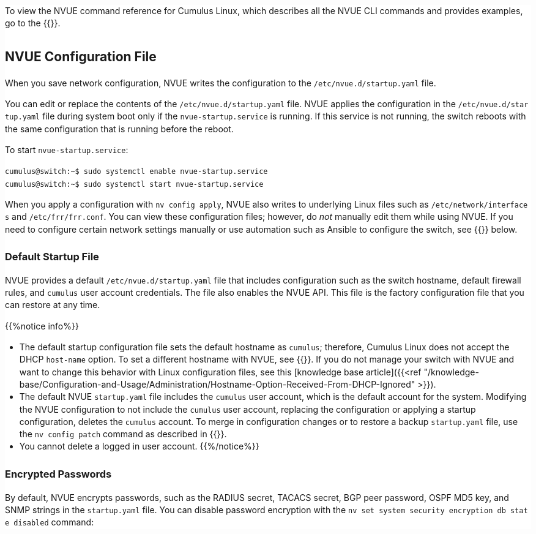 To view the NVUE command reference for Cumulus Linux, which describes all the NVUE CLI commands and provides examples, go to the {{<exlink url="https://docs.nvidia.com/networking-ethernet-software/nvue-reference/" text="NVUE Command Reference">}}.

## NVUE Configuration File

When you save network configuration, NVUE writes the configuration to the `/etc/nvue.d/startup.yaml` file.

You can edit or replace the contents of the `/etc/nvue.d/startup.yaml` file. NVUE applies the configuration in the `/etc/nvue.d/startup.yaml` file during system boot only if the `nvue-startup.service` is running. If this service is not running, the switch reboots with the same configuration that is running before the reboot.

To start `nvue-startup.service`:

```
cumulus@switch:~$ sudo systemctl enable nvue-startup.service
cumulus@switch:~$ sudo systemctl start nvue-startup.service
```

When you apply a configuration with `nv config apply`, NVUE also writes to underlying Linux files such as `/etc/network/interfaces` and `/etc/frr/frr.conf`. You can view these configuration files; however, do *not* manually edit them while using NVUE. If you need to configure certain network settings manually or use automation such as Ansible to configure the switch, see {{<link title="#configure-nvue-to-ignore-linux-files" text="Configure NVUE to Ignore Linux Files">}} below.

### Default Startup File

NVUE provides a default `/etc/nvue.d/startup.yaml` file that includes configuration such as the switch hostname, default firewall rules, and `cumulus` user account credentials. The file also enables the NVUE API. This file is the factory configuration file that you can restore at any time.

{{%notice info%}}
- The default startup configuration file sets the default hostname as `cumulus`; therefore, Cumulus Linux does not accept the DHCP `host-name` option. To set a different hostname with NVUE, see {{<link url="Quick-Start-Guide/#configure-the-hostname" text="Configure the Hostname">}}. If you do not manage your switch with NVUE and want to change this behavior with Linux configuration files, see this [knowledge base article]({{<ref "/knowledge-base/Configuration-and-Usage/Administration/Hostname-Option-Received-From-DHCP-Ignored" >}}).
- The default NVUE `startup.yaml` file includes the `cumulus` user account, which is the default account for the system. Modifying the NVUE configuration to not include the `cumulus` user account, replacing the configuration or applying a startup configuration, deletes the `cumulus` account. To merge in configuration changes or to restore a backup `startup.yaml` file, use the `nv config patch` command as described in {{<link url="Upgrading-Cumulus-Linux#back-up-and-restore-configuration-with-nvue" text=" Back up and Restore Configuration with NVUE">}}.
- You cannot delete a logged in user account.
{{%/notice%}}

### Encrypted Passwords

By default, NVUE encrypts passwords, such as the RADIUS secret, TACACS secret, BGP peer password, OSPF MD5 key, and SNMP strings in the `startup.yaml` file. You can disable password encryption with the `nv set system security encryption db state disabled` command:
